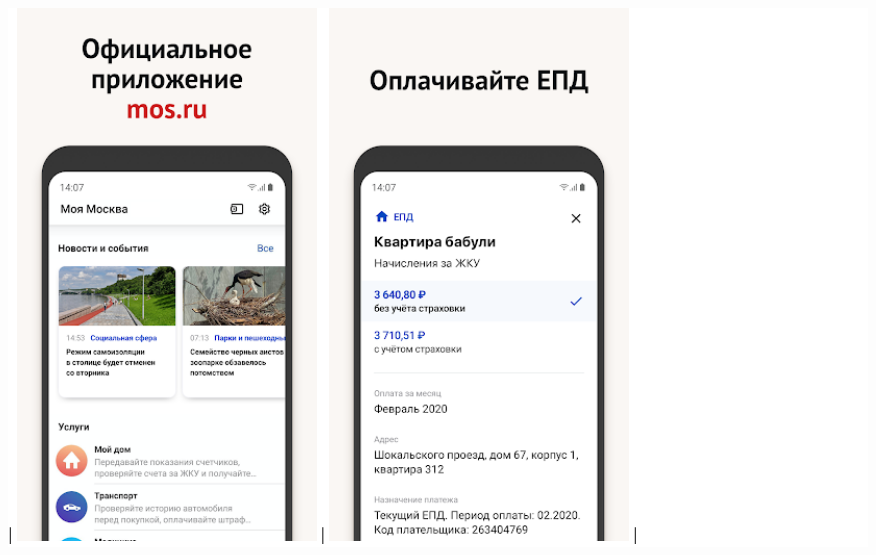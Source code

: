  | <img src="resources/ru.mos.app___1.6/screenshot_1.png" alt="screenshot" width="300"/>  | <img src="resources/ru.mos.app___1.6/screenshot_2.png" alt="screenshot" width="300"/>  |